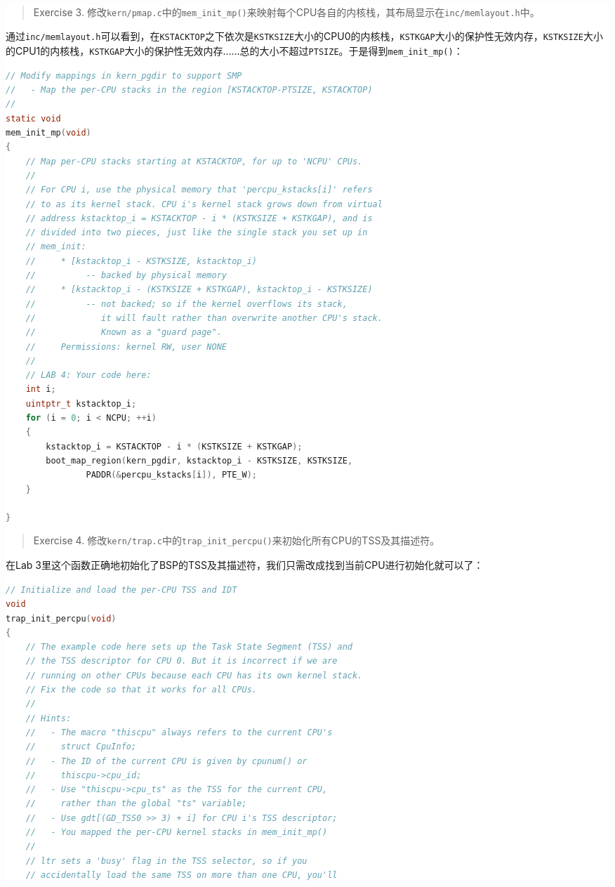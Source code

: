 > Exercise 3. 修改`kern/pmap.c`中的`mem_init_mp()`来映射每个CPU各自的内核栈，其布局显示在`inc/memlayout.h`中。

通过`inc/memlayout.h`可以看到，在`KSTACKTOP`之下依次是`KSTKSIZE`大小的CPU0的内核栈，`KSTKGAP`大小的保护性无效内存，`KSTKSIZE`大小的CPU1的内核栈，`KSTKGAP`大小的保护性无效内存……总的大小不超过`PTSIZE`。于是得到`mem_init_mp()`：

```c
// Modify mappings in kern_pgdir to support SMP
//   - Map the per-CPU stacks in the region [KSTACKTOP-PTSIZE, KSTACKTOP)
//
static void
mem_init_mp(void)
{
	// Map per-CPU stacks starting at KSTACKTOP, for up to 'NCPU' CPUs.
	//
	// For CPU i, use the physical memory that 'percpu_kstacks[i]' refers
	// to as its kernel stack. CPU i's kernel stack grows down from virtual
	// address kstacktop_i = KSTACKTOP - i * (KSTKSIZE + KSTKGAP), and is
	// divided into two pieces, just like the single stack you set up in
	// mem_init:
	//     * [kstacktop_i - KSTKSIZE, kstacktop_i)
	//          -- backed by physical memory
	//     * [kstacktop_i - (KSTKSIZE + KSTKGAP), kstacktop_i - KSTKSIZE)
	//          -- not backed; so if the kernel overflows its stack,
	//             it will fault rather than overwrite another CPU's stack.
	//             Known as a "guard page".
	//     Permissions: kernel RW, user NONE
	//
	// LAB 4: Your code here:
    int i;
    uintptr_t kstacktop_i;
    for (i = 0; i < NCPU; ++i)
    {
        kstacktop_i = KSTACKTOP - i * (KSTKSIZE + KSTKGAP);
        boot_map_region(kern_pgdir, kstacktop_i - KSTKSIZE, KSTKSIZE,
                PADDR(&percpu_kstacks[i]), PTE_W);
    }

}
```

> Exercise 4. 修改`kern/trap.c`中的`trap_init_percpu()`来初始化所有CPU的TSS及其描述符。

在Lab 3里这个函数正确地初始化了BSP的TSS及其描述符，我们只需改成找到当前CPU进行初始化就可以了：

```c
// Initialize and load the per-CPU TSS and IDT
void
trap_init_percpu(void)
{
	// The example code here sets up the Task State Segment (TSS) and
	// the TSS descriptor for CPU 0. But it is incorrect if we are
	// running on other CPUs because each CPU has its own kernel stack.
	// Fix the code so that it works for all CPUs.
	//
	// Hints:
	//   - The macro "thiscpu" always refers to the current CPU's
	//     struct CpuInfo;
	//   - The ID of the current CPU is given by cpunum() or
	//     thiscpu->cpu_id;
	//   - Use "thiscpu->cpu_ts" as the TSS for the current CPU,
	//     rather than the global "ts" variable;
	//   - Use gdt[(GD_TSS0 >> 3) + i] for CPU i's TSS descriptor;
	//   - You mapped the per-CPU kernel stacks in mem_init_mp()
	//
	// ltr sets a 'busy' flag in the TSS selector, so if you
	// accidentally load the same TSS on more than one CPU, you'll
```